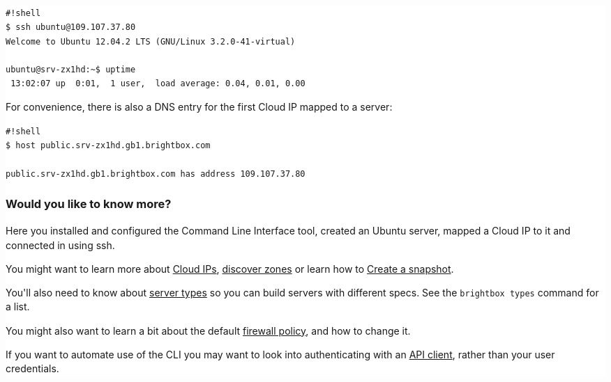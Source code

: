     #!shell
    $ ssh ubuntu@109.107.37.80
    Welcome to Ubuntu 12.04.2 LTS (GNU/Linux 3.2.0-41-virtual)
    
    ubuntu@srv-zx1hd:~$ uptime
     13:02:07 up  0:01,  1 user,  load average: 0.04, 0.01, 0.00
     
For convenience, there is also a DNS entry for the first Cloud IP mapped to a
server:

    #!shell
    $ host public.srv-zx1hd.gb1.brightbox.com
    
    public.srv-zx1hd.gb1.brightbox.com has address 109.107.37.80

### Would you like to know more?

Here you installed and configured the Command Line Interface tool,
created an Ubuntu server, mapped a Cloud IP to it and connected in
using ssh.

You might want to learn more about
[Cloud IPs](/docs/guides/cli/cloud-ips/),
[discover zones](/docs/reference/glossary/#zone) or learn how to
[Create a snapshot](/docs/guides/cli/create-a-snapshot/).

You'll also need to know about [server types](/docs/reference/server-types/) so
you can build servers with different specs. See the `brightbox types` command
for a list.

You might also want to learn a bit about the default
[firewall policy](/docs/guides/cli/firewall/), and how to change it.

If you want to automate use of the CLI you may want to look into authenticating
with an [API client](/docs/guides/cli/api-clients), rather than your user
credentials.


